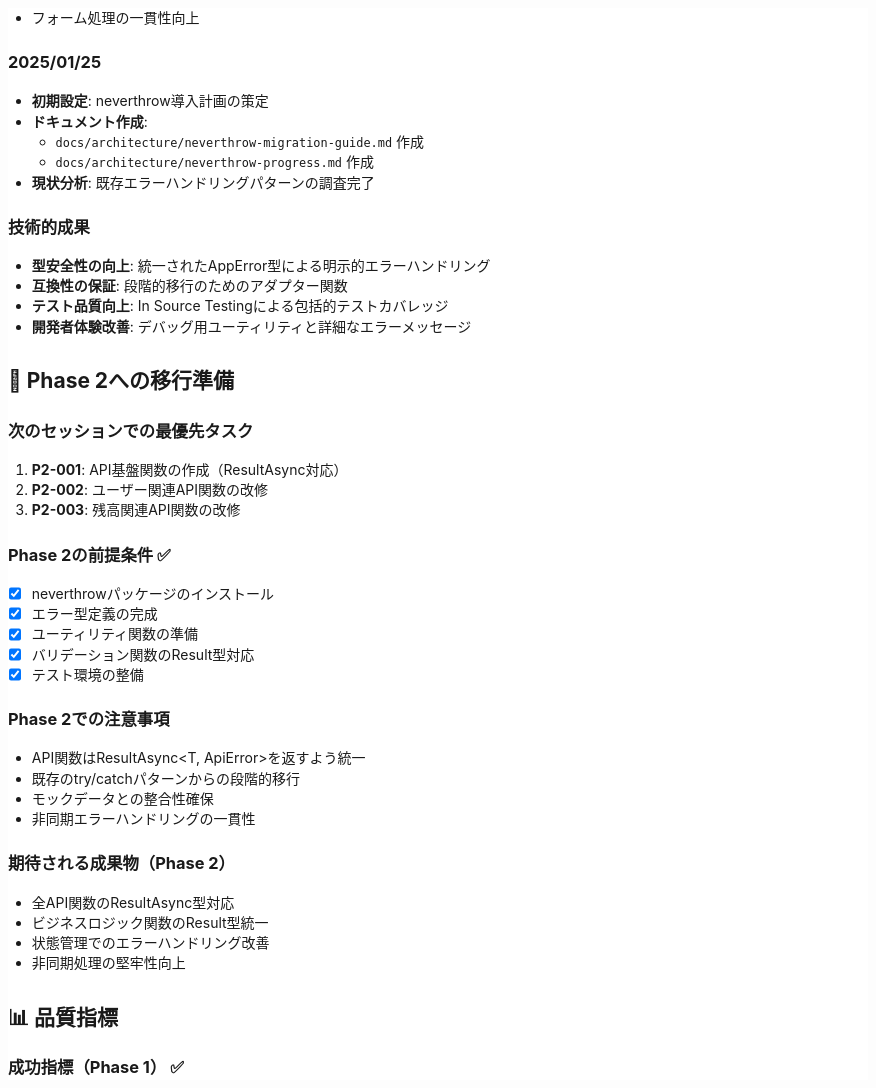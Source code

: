   - フォーム処理の一貫性向上

### 2025/01/25

- **初期設定**: neverthrow導入計画の策定
- **ドキュメント作成**:
  - `docs/architecture/neverthrow-migration-guide.md` 作成
  - `docs/architecture/neverthrow-progress.md` 作成
- **現状分析**: 既存エラーハンドリングパターンの調査完了

### 技術的成果

- **型安全性の向上**: 統一されたAppError型による明示的エラーハンドリング
- **互換性の保証**: 段階的移行のためのアダプター関数
- **テスト品質向上**: In Source Testingによる包括的テストカバレッジ
- **開発者体験改善**: デバッグ用ユーティリティと詳細なエラーメッセージ

## 🚀 Phase 2への移行準備

### 次のセッションでの最優先タスク

1. **P2-001**: API基盤関数の作成（ResultAsync対応）
2. **P2-002**: ユーザー関連API関数の改修
3. **P2-003**: 残高関連API関数の改修

### Phase 2の前提条件 ✅

- [x] neverthrowパッケージのインストール
- [x] エラー型定義の完成
- [x] ユーティリティ関数の準備
- [x] バリデーション関数のResult型対応
- [x] テスト環境の整備

### Phase 2での注意事項

- API関数はResultAsync<T, ApiError>を返すよう統一
- 既存のtry/catchパターンからの段階的移行
- モックデータとの整合性確保
- 非同期エラーハンドリングの一貫性

### 期待される成果物（Phase 2）

- 全API関数のResultAsync型対応
- ビジネスロジック関数のResult型統一
- 状態管理でのエラーハンドリング改善
- 非同期処理の堅牢性向上

## 📊 品質指標

### 成功指標（Phase 1） ✅
